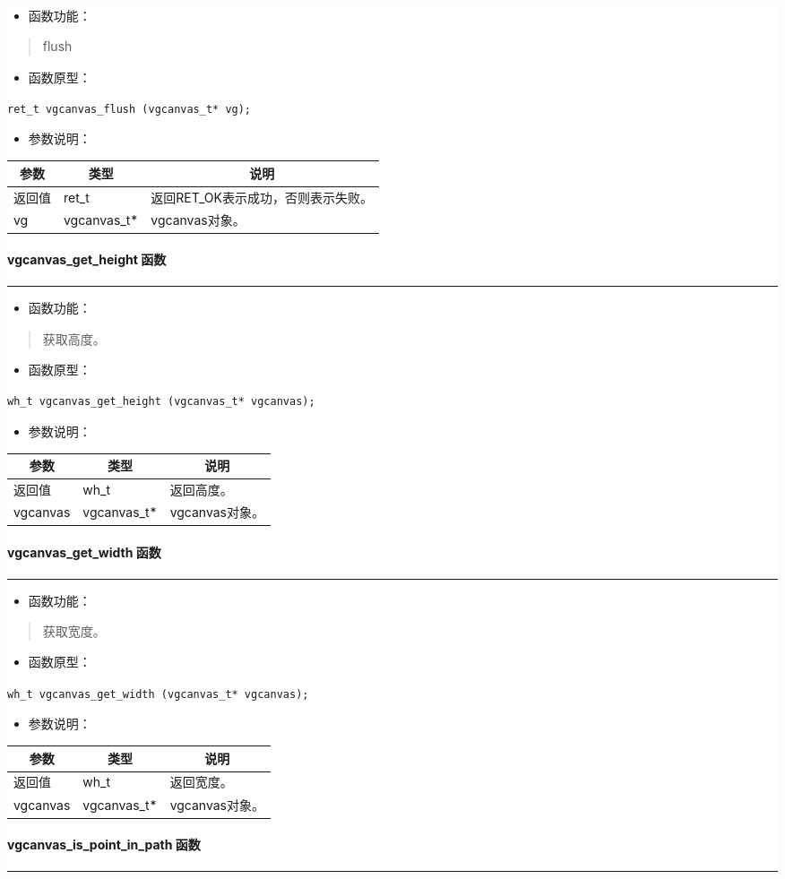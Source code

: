 * 函数功能：

> <p id="vgcanvas_t_vgcanvas_flush">flush

* 函数原型：

```
ret_t vgcanvas_flush (vgcanvas_t* vg);
```

* 参数说明：

| 参数 | 类型 | 说明 |
| -------- | ----- | --------- |
| 返回值 | ret\_t | 返回RET\_OK表示成功，否则表示失败。 |
| vg | vgcanvas\_t* | vgcanvas对象。 |
#### vgcanvas\_get\_height 函数
-----------------------

* 函数功能：

> <p id="vgcanvas_t_vgcanvas_get_height">获取高度。

* 函数原型：

```
wh_t vgcanvas_get_height (vgcanvas_t* vgcanvas);
```

* 参数说明：

| 参数 | 类型 | 说明 |
| -------- | ----- | --------- |
| 返回值 | wh\_t | 返回高度。 |
| vgcanvas | vgcanvas\_t* | vgcanvas对象。 |
#### vgcanvas\_get\_width 函数
-----------------------

* 函数功能：

> <p id="vgcanvas_t_vgcanvas_get_width">获取宽度。

* 函数原型：

```
wh_t vgcanvas_get_width (vgcanvas_t* vgcanvas);
```

* 参数说明：

| 参数 | 类型 | 说明 |
| -------- | ----- | --------- |
| 返回值 | wh\_t | 返回宽度。 |
| vgcanvas | vgcanvas\_t* | vgcanvas对象。 |
#### vgcanvas\_is\_point\_in\_path 函数
-----------------------
